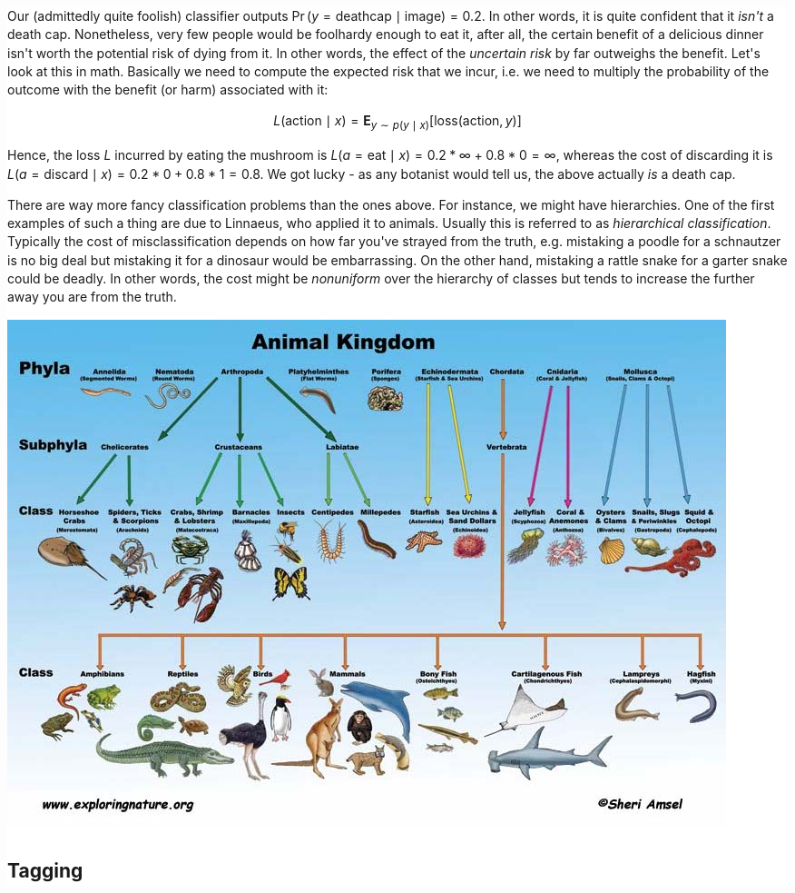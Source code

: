 Our (admittedly quite foolish) classifier outputs $\Pr(y=\mathrm{death cap}\mid\mathrm{image}) = 0.2$. In other words, it is quite confident that it *isn't* a death cap. Nonetheless, very few people would be foolhardy enough to eat it, after all, the certain benefit of a delicious dinner isn't worth the potential risk of dying from it. In other words, the effect of the *uncertain risk* by far outweighs the benefit. Let's look at this in math. Basically we need to compute the expected risk that we incur, i.e. we need to multiply the probability of the outcome with the benefit (or harm) associated with it:

$$L(\mathrm{action}\mid x) = \mathbf{E}_{y \sim p(y\mid x)}[\mathrm{loss}(\mathrm{action},y)]$$

Hence, the loss $L$ incurred by eating the mushroom is $L(a=\mathrm{eat}\mid x) = 0.2 * \infty + 0.8 * 0 = \infty$, whereas the cost of discarding it is $L(a=\mathrm{discard}\mid x) = 0.2 * 0 + 0.8 * 1 = 0.8$. We got lucky - as any botanist would tell us, the above actually *is* a death cap.

There are way more fancy classification problems than the ones above. For instance, we might have hierarchies. One of the first examples of such a thing are due to Linnaeus, who applied it to animals. Usually this is referred to as *hierarchical classification*. Typically the cost of misclassification depends on how far you've strayed from the truth, e.g. mistaking a poodle for a schnautzer is no big deal but mistaking it for a dinosaur would be embarrassing. On the other hand, mistaking a rattle snake for a garter snake could be deadly. In other words, the cost might be *nonuniform* over the hierarchy of classes but tends to increase the further away you are from the truth.

![](img/taxonomy.jpg)

## Tagging
